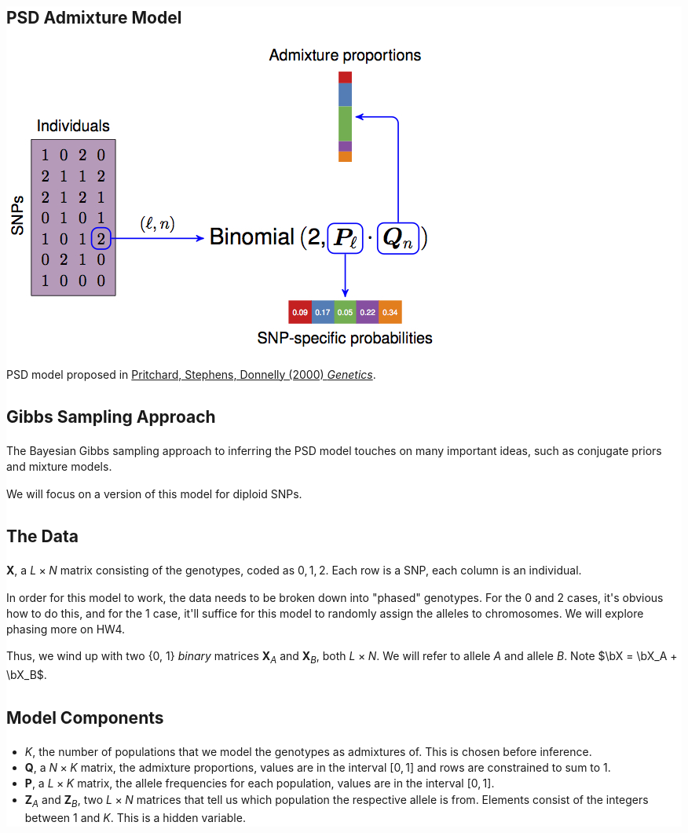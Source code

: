 ## PSD Admixture Model

![PSD](./images/psd_model.jpg)

PSD model proposed in [Pritchard, Stephens, Donnelly (2000) *Genetics*](http://www.genetics.org/content/155/2/945.long).

## Gibbs Sampling Approach

The Bayesian Gibbs sampling approach to inferring the PSD model touches on many important ideas, such as conjugate priors and mixture models.

We will focus on a version of this model for diploid SNPs. 

## The Data

$\boldsymbol{X}$, a $L \times N$ matrix consisting of the genotypes, coded as $0,1,2$.  Each row is a SNP, each column is an individual.

In order for this model to work, the data needs to be broken down into "phased" genotypes. For the 0 and 2 cases, it's obvious how to do this, and for the 1 case, it'll suffice for this model to randomly assign the alleles to chromosomes. We will explore phasing more on HW4.

Thus, we wind up with two {0, 1} *binary* matrices $\boldsymbol{X}_A$ and $\boldsymbol{X}_B$, both $L \times N$. We will refer to allele $A$ and allele $B$. Note $\bX = \bX_A + \bX_B$.

## Model Components

- $K$, the number of populations that we model the genotypes as admixtures of. This is chosen before inference.
- $\boldsymbol{Q}$, a $N \times K$ matrix, the admixture proportions, values are in the interval $[0, 1]$ and rows are constrained to sum to 1.
- $\boldsymbol{P}$, a $L \times K$ matrix, the allele frequencies for each population, values are in the interval $[0, 1]$.
- $\boldsymbol{Z}_A$ and $\boldsymbol{Z}_B$, two $L \times N$ matrices that tell us which population the respective allele is from. Elements consist of the integers between $1$ and $K$. This is a hidden variable.
